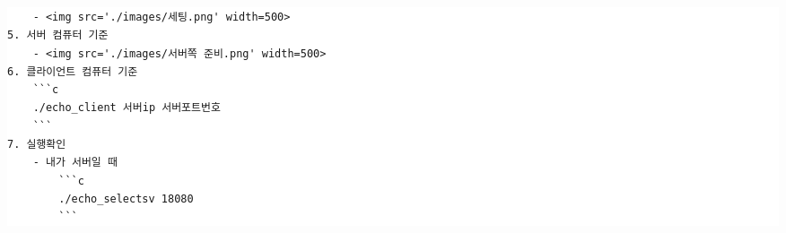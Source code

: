         - <img src='./images/세팅.png' width=500>
    5. 서버 컴퓨터 기준
        - <img src='./images/서버쪽 준비.png' width=500>
    6. 클라이언트 컴퓨터 기준
        ```c
        ./echo_client 서버ip 서버포트번호
        ```
    7. 실행확인
        - 내가 서버일 때 
            ```c
            ./echo_selectsv 18080
            ```